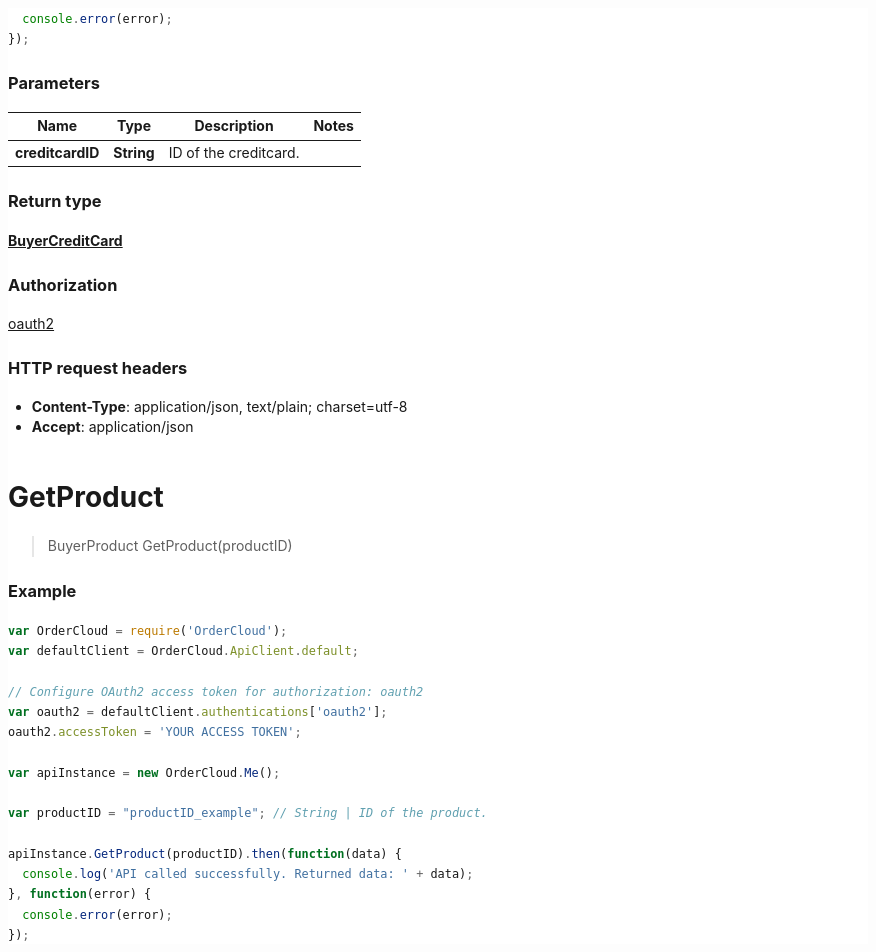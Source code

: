 ```javascript
  console.error(error);
});

```

### Parameters

Name | Type | Description  | Notes
------------- | ------------- | ------------- | -------------
 **creditcardID** | **String**| ID of the creditcard. | 

### Return type

[**BuyerCreditCard**](BuyerCreditCard.md)

### Authorization



[oauth2](../README.md#oauth2)

### HTTP request headers

 - **Content-Type**: application/json, text/plain; charset=utf-8
 - **Accept**: application/json

<a name="GetProduct"></a>
# **GetProduct**
> BuyerProduct GetProduct(productID)



### Example
```javascript
var OrderCloud = require('OrderCloud');
var defaultClient = OrderCloud.ApiClient.default;

// Configure OAuth2 access token for authorization: oauth2
var oauth2 = defaultClient.authentications['oauth2'];
oauth2.accessToken = 'YOUR ACCESS TOKEN';

var apiInstance = new OrderCloud.Me();

var productID = "productID_example"; // String | ID of the product.

apiInstance.GetProduct(productID).then(function(data) {
  console.log('API called successfully. Returned data: ' + data);
}, function(error) {
  console.error(error);
});

```
